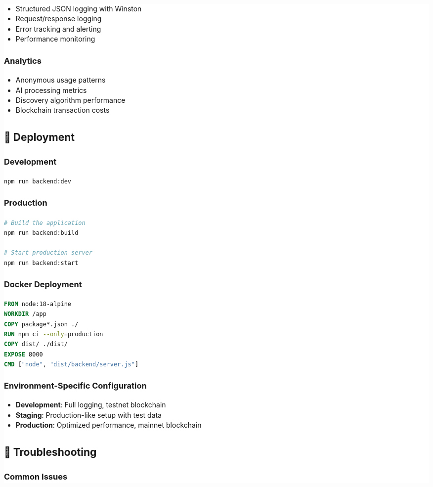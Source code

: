 - Structured JSON logging with Winston
- Request/response logging
- Error tracking and alerting
- Performance monitoring

### Analytics

- Anonymous usage patterns
- AI processing metrics
- Discovery algorithm performance
- Blockchain transaction costs

## 🚀 Deployment

### Development

```bash
npm run backend:dev
```

### Production

```bash
# Build the application
npm run backend:build

# Start production server
npm run backend:start
```

### Docker Deployment

```dockerfile
FROM node:18-alpine
WORKDIR /app
COPY package*.json ./
RUN npm ci --only=production
COPY dist/ ./dist/
EXPOSE 8000
CMD ["node", "dist/backend/server.js"]
```

### Environment-Specific Configuration

- **Development**: Full logging, testnet blockchain
- **Staging**: Production-like setup with test data
- **Production**: Optimized performance, mainnet blockchain

## 🔧 Troubleshooting

### Common Issues
